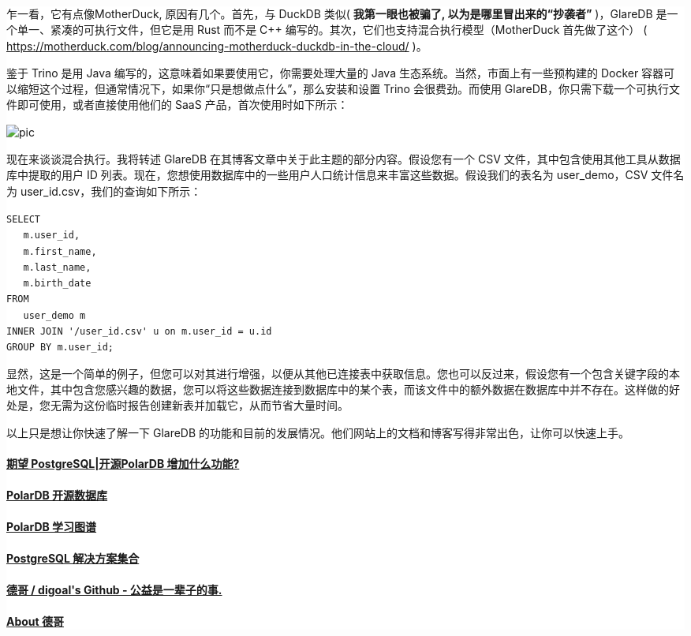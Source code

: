 乍一看，它有点像MotherDuck, 原因有几个。首先，与 DuckDB 类似( <b>我第一眼也被骗了, 以为是哪里冒出来的“抄袭者”</b> )，GlareDB 是一个单一、紧凑的可执行文件，但它是用 Rust 而不是 C++ 编写的。其次，它们也支持混合执行模型（MotherDuck 首先做了这个） ( https://motherduck.com/blog/announcing-motherduck-duckdb-in-the-cloud/ )。  
  
鉴于 Trino 是用 Java 编写的，这意味着如果要使用它，你需要处理大量的 Java 生态系统。当然，市面上有一些预构建的 Docker 容器可以缩短这个过程，但通常情况下，如果你“只是想做点什么”，那么安装和设置 Trino 会很费劲。而使用 GlareDB，你只需下载一个可执行文件即可使用，或者直接使用他们的 SaaS 产品，首次使用时如下所示：  
  
![pic](20250610_03_pic_002.jpg)  
  
现在来谈谈混合执行。我将转述 GlareDB 在其博客文章中关于此主题的部分内容。假设您有一个 CSV 文件，其中包含使用其他工具从数据库中提取的用户 ID 列表。现在，您想使用数据库中的一些用户人口统计信息来丰富这些数据。假设我们的表名为 user_demo，CSV 文件名为 user_id.csv，我们的查询如下所示：  
```  
SELECT  
   m.user_id,  
   m.first_name,  
   m.last_name,  
   m.birth_date  
FROM  
   user_demo m  
INNER JOIN '/user_id.csv' u on m.user_id = u.id  
GROUP BY m.user_id;  
```  
  
显然，这是一个简单的例子，但您可以对其进行增强，以便从其他已连接表中获取信息。您也可以反过来，假设您有一个包含关键字段的本地文件，其中包含您感兴趣的数据，您可以将这些数据连接到数据库中的某个表，而该文件中的额外数据在数据库中并不存在。这样做的好处是，您无需为这份临时报告创建新表并加载它，从而节省大量时间。  
  
以上只是想让你快速了解一下 GlareDB 的功能和目前的发展情况。他们网站上的文档和博客写得非常出色，让你可以快速上手。  
  
  
  
  
  
#### [期望 PostgreSQL|开源PolarDB 增加什么功能?](https://github.com/digoal/blog/issues/76 "269ac3d1c492e938c0191101c7238216")
  
  
#### [PolarDB 开源数据库](https://openpolardb.com/home "57258f76c37864c6e6d23383d05714ea")
  
  
#### [PolarDB 学习图谱](https://www.aliyun.com/database/openpolardb/activity "8642f60e04ed0c814bf9cb9677976bd4")
  
  
#### [PostgreSQL 解决方案集合](../201706/20170601_02.md "40cff096e9ed7122c512b35d8561d9c8")
  
  
#### [德哥 / digoal's Github - 公益是一辈子的事.](https://github.com/digoal/blog/blob/master/README.md "22709685feb7cab07d30f30387f0a9ae")
  
  
#### [About 德哥](https://github.com/digoal/blog/blob/master/me/readme.md "a37735981e7704886ffd590565582dd0")
  
  